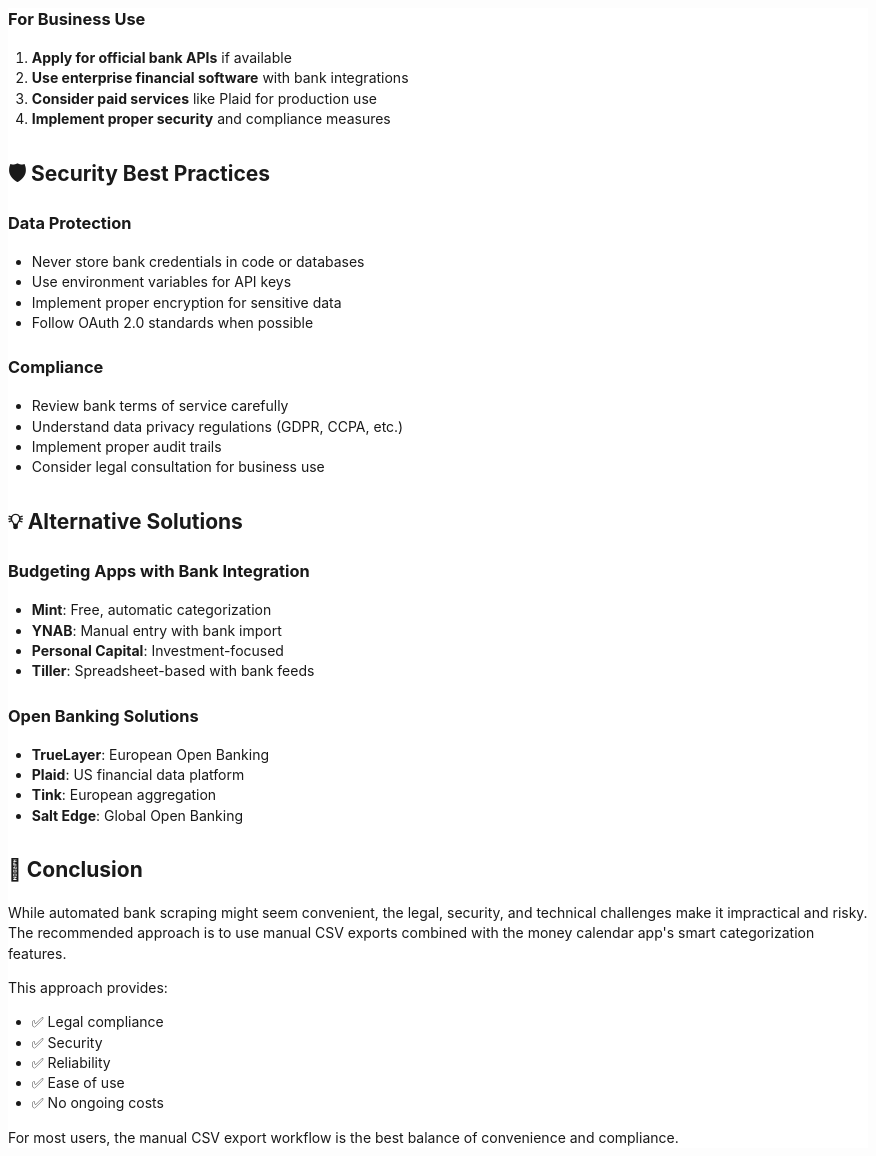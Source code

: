 ### For Business Use
1. **Apply for official bank APIs** if available
2. **Use enterprise financial software** with bank integrations
3. **Consider paid services** like Plaid for production use
4. **Implement proper security** and compliance measures

## 🛡️ Security Best Practices

### Data Protection
- Never store bank credentials in code or databases
- Use environment variables for API keys
- Implement proper encryption for sensitive data
- Follow OAuth 2.0 standards when possible

### Compliance
- Review bank terms of service carefully
- Understand data privacy regulations (GDPR, CCPA, etc.)
- Implement proper audit trails
- Consider legal consultation for business use

## 💡 Alternative Solutions

### Budgeting Apps with Bank Integration
- **Mint**: Free, automatic categorization
- **YNAB**: Manual entry with bank import
- **Personal Capital**: Investment-focused
- **Tiller**: Spreadsheet-based with bank feeds

### Open Banking Solutions
- **TrueLayer**: European Open Banking
- **Plaid**: US financial data platform
- **Tink**: European aggregation
- **Salt Edge**: Global Open Banking

## 🎯 Conclusion

While automated bank scraping might seem convenient, the legal, security, and technical challenges make it impractical and risky. The recommended approach is to use manual CSV exports combined with the money calendar app's smart categorization features.

This approach provides:
- ✅ Legal compliance
- ✅ Security
- ✅ Reliability
- ✅ Ease of use
- ✅ No ongoing costs

For most users, the manual CSV export workflow is the best balance of convenience and compliance.
